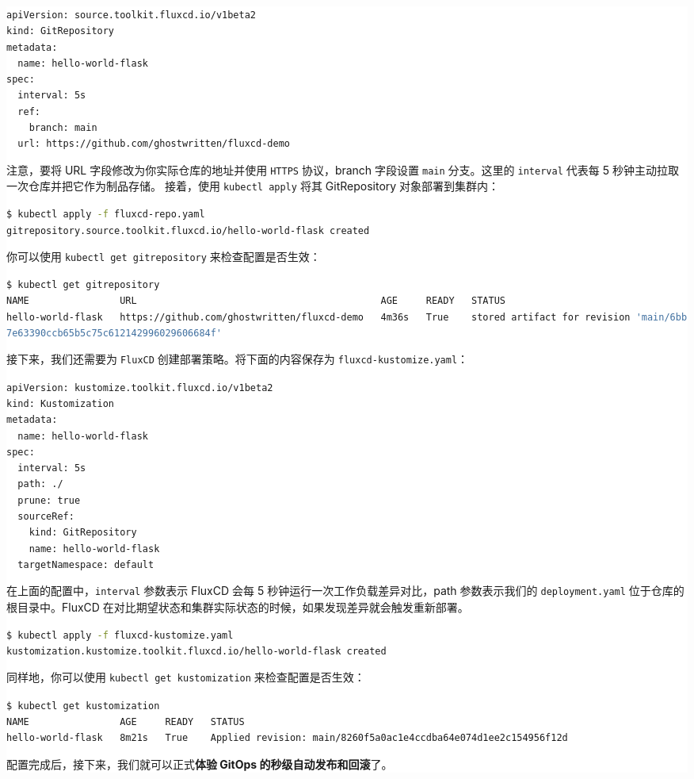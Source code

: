 ```bash
apiVersion: source.toolkit.fluxcd.io/v1beta2
kind: GitRepository
metadata:
  name: hello-world-flask
spec:
  interval: 5s
  ref:
    branch: main
  url: https://github.com/ghostwritten/fluxcd-demo
```
注意，要将 URL 字段修改为你实际仓库的地址并使用 `HTTPS` 协议，branch 字段设置 `main` 分支。这里的 `interval` 代表每 5 秒钟主动拉取一次仓库并把它作为制品存储。
接着，使用 `kubectl apply` 将其 GitRepository 对象部署到集群内：

```bash
$ kubectl apply -f fluxcd-repo.yaml
gitrepository.source.toolkit.fluxcd.io/hello-world-flask created
```
你可以使用 `kubectl get gitrepository` 来检查配置是否生效：

```bash
$ kubectl get gitrepository
NAME                URL                                           AGE     READY   STATUS
hello-world-flask   https://github.com/ghostwritten/fluxcd-demo   4m36s   True    stored artifact for revision 'main/6bb7e63390ccb65b5c75c612142996029606684f'
```
接下来，我们还需要为 `FluxCD` 创建部署策略。将下面的内容保存为 `fluxcd-kustomize.yaml`：

```bash
apiVersion: kustomize.toolkit.fluxcd.io/v1beta2
kind: Kustomization
metadata:
  name: hello-world-flask
spec:
  interval: 5s
  path: ./
  prune: true
  sourceRef:
    kind: GitRepository
    name: hello-world-flask
  targetNamespace: default
```
在上面的配置中，`interval` 参数表示 FluxCD 会每 5 秒钟运行一次工作负载差异对比，path 参数表示我们的 `deployment.yaml` 位于仓库的根目录中。FluxCD 在对比期望状态和集群实际状态的时候，如果发现差异就会触发重新部署。

```bash
$ kubectl apply -f fluxcd-kustomize.yaml
kustomization.kustomize.toolkit.fluxcd.io/hello-world-flask created
```
同样地，你可以使用 `kubectl get kustomization` 来检查配置是否生效：

```bash
$ kubectl get kustomization
NAME                AGE     READY   STATUS
hello-world-flask   8m21s   True    Applied revision: main/8260f5a0ac1e4ccdba64e074d1ee2c154956f12d
```
配置完成后，接下来，我们就可以正式**体验 GitOps 的秒级自动发布和回滚**了。
